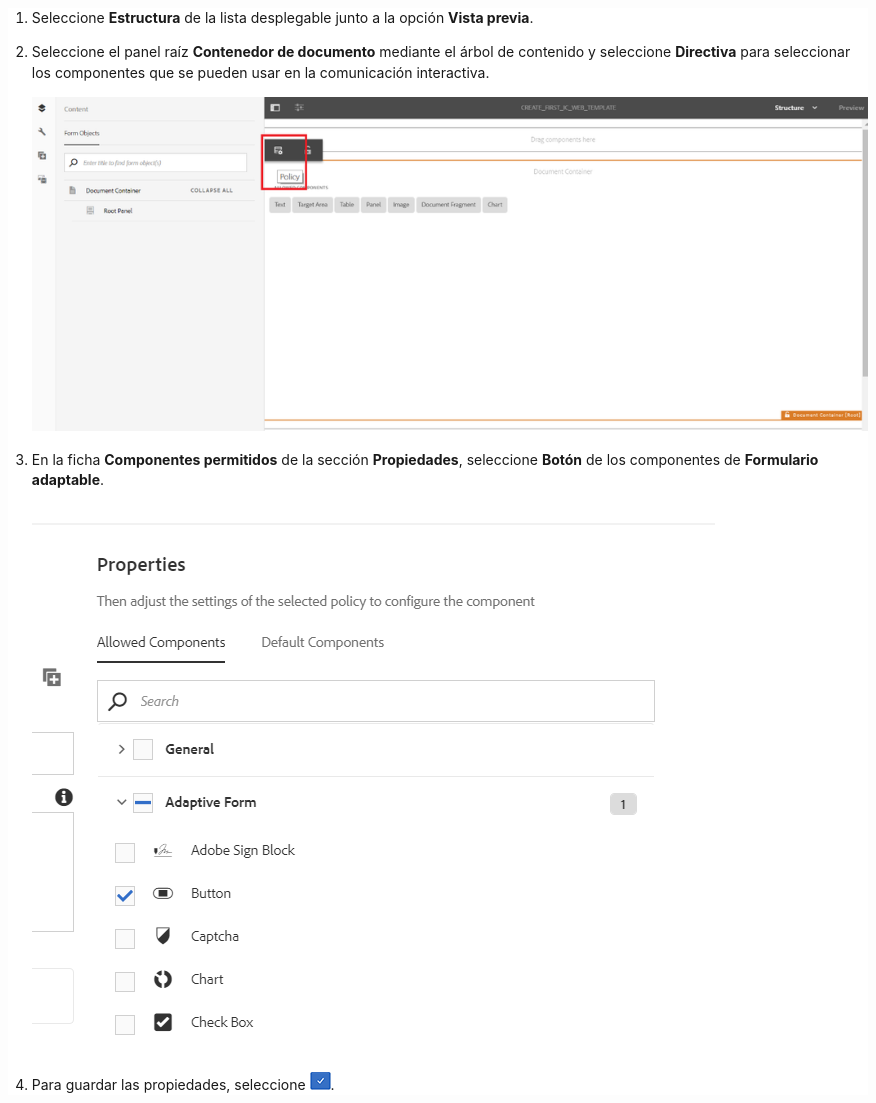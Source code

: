 1. Seleccione **Estructura** de la lista desplegable junto a la opción **Vista previa**.
1. Seleccione el panel raíz **Contenedor de documento** mediante el árbol de contenido y seleccione **Directiva** para seleccionar los componentes que se pueden usar en la comunicación interactiva.

   ![Configurar directiva](assets/structure_configure_policy_new.png)

1. En la ficha **Componentes permitidos** de la sección **Propiedades**, seleccione **Botón** de los componentes de **Formulario adaptable**.

   ![Componentes permitidos](assets/allowed_components_af_new.png)

1. Para guardar las propiedades, seleccione ![guardar](assets/done_icon.png).
